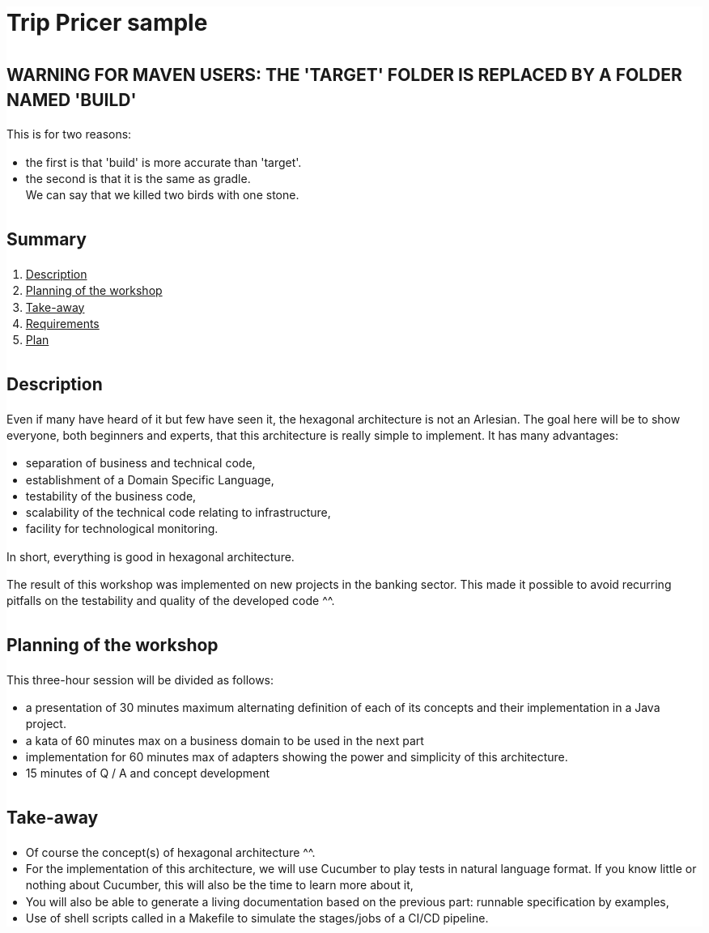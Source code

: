 # Trip Pricer sample

## WARNING FOR MAVEN USERS: THE 'TARGET' FOLDER IS REPLACED BY A FOLDER NAMED 'BUILD'
This is for two reasons:
- the first is that 'build' is more accurate than 'target'.
- the second is that it is the same as gradle.  
We can say that we killed two birds with one stone.

## Summary
1. [Description](#Description)
2. [Planning of the workshop](#Planning-of-the-workshop)
3. [Take-away](#Take-away)
4. [Requirements](#Requirements)
5. [Plan](#Plan)

## Description
Even if many have heard of it but few have seen it, the hexagonal architecture is not an Arlesian.
The goal here will be to show everyone, both beginners and experts, that this architecture is really simple to implement.
It has many advantages:

- separation of business and technical code,
- establishment of a Domain Specific Language,
- testability of the business code,
- scalability of the technical code relating to infrastructure,
- facility for technological monitoring.

In short, everything is good in hexagonal architecture.

The result of this workshop was implemented on new projects in the banking sector. This made it possible to avoid recurring pitfalls on the testability and quality of the developed code ^^.

## Planning of the workshop
This three-hour session will be divided as follows:

- a presentation of 30 minutes maximum alternating definition of each of its concepts and their implementation in a Java project.
- a kata of 60 minutes max on a business domain to be used in the next part
- implementation for 60 minutes max of adapters showing the power and simplicity of this architecture.
- 15 minutes of Q / A and concept development

## Take-away
- Of course the concept(s) of hexagonal architecture ^^.
- For the implementation of this architecture, we will use Cucumber to play tests in natural language format. If you know little or nothing about Cucumber, this will also be the time to learn more about it,
- You will also be able to generate a living documentation based on the previous part: runnable specification by examples,  
- Use of shell scripts called in a Makefile to simulate the stages/jobs of a CI/CD pipeline.
